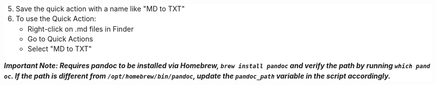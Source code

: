 5. Save the quick action with a name like "MD to TXT"
6. To use the Quick Action:
   - Right-click on .md files in Finder
   - Go to Quick Actions
   - Select "MD to TXT"

***Important Note: Requires pandoc to be installed via Homebrew, `brew install pandoc` and verify the path by running `which pandoc`. If the path is different from `/opt/homebrew/bin/pandoc`, update the `pandoc_path` variable in the script accordingly.***
